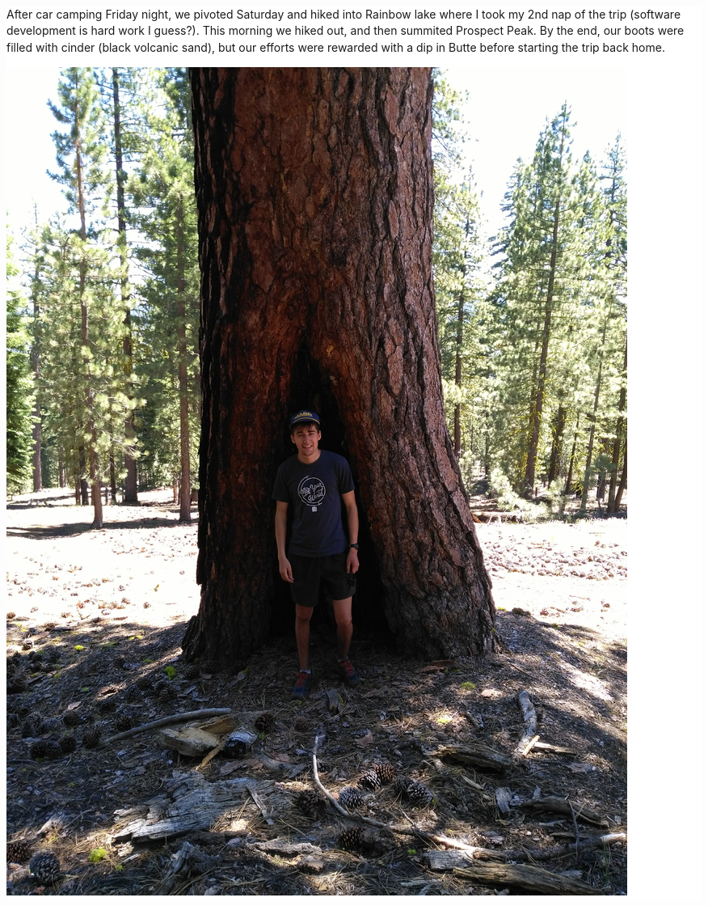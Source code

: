 After car camping Friday night, we pivoted Saturday and hiked into Rainbow lake where I took my 2nd nap of the trip (software development is hard work I guess?).  This morning we hiked out, and then summited Prospect Peak.  By the end, our boots were filled with cinder (black volcanic sand), but our efforts were rewarded with a dip in Butte before starting the trip back home.

![trees](trees.jpg)
